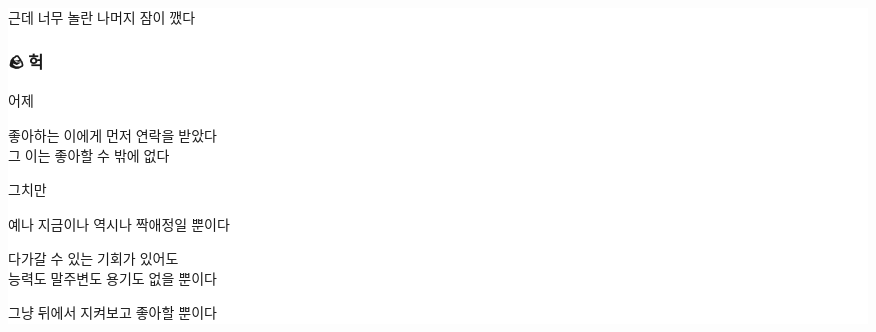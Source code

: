 근데 너무 놀란 나머지 잠이 깼다  

### 🪨 헉

어제  

좋아하는 이에게 먼저 연락을 받았다  
그 이는 좋아할 수 밖에 없다  

그치만  

예나 지금이나 역시나 짝애정일 뿐이다  

다가갈 수 있는 기회가 있어도  
능력도 말주변도 용기도 없을 뿐이다  

그냥 뒤에서 지켜보고 좋아할 뿐이다  
